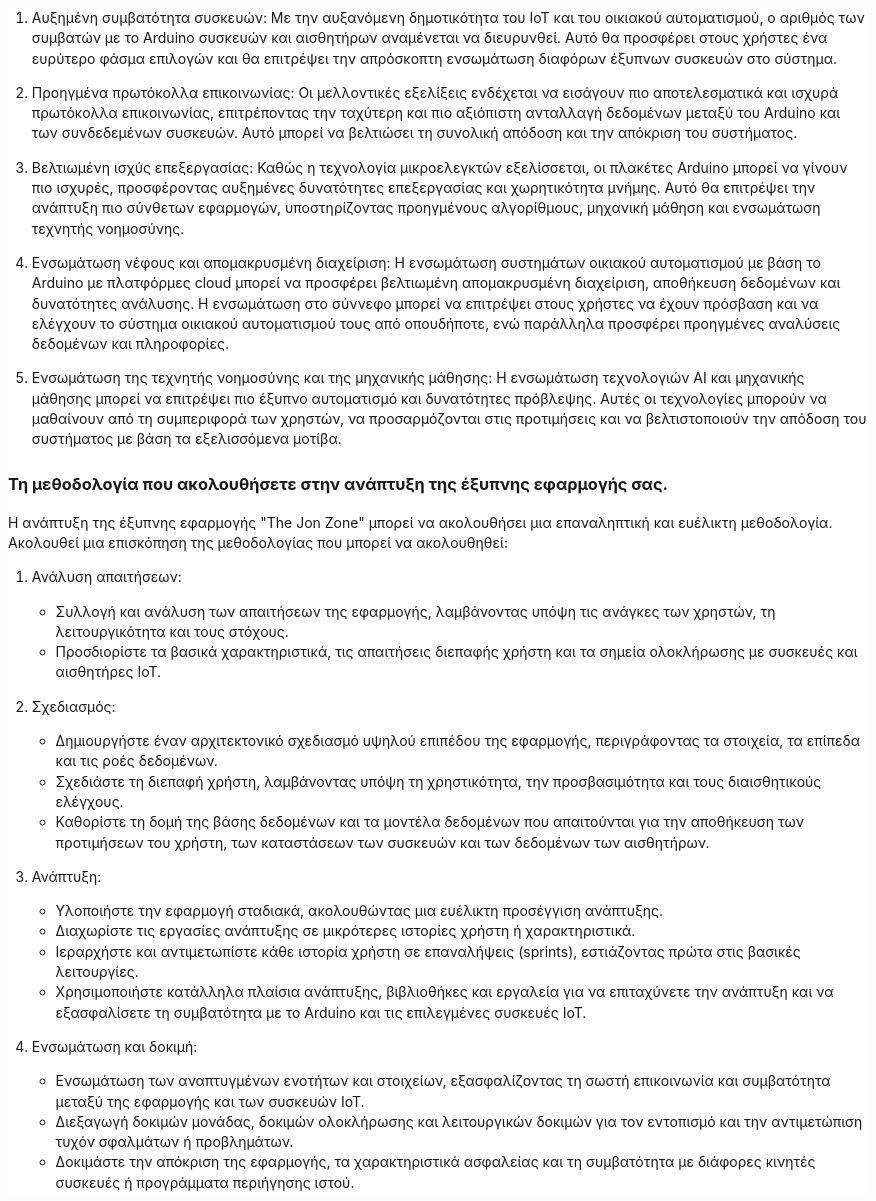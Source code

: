 1. Αυξημένη συμβατότητα συσκευών: Με την αυξανόμενη δημοτικότητα του IoT και του οικιακού αυτοματισμού, ο αριθμός των συμβατών με το Arduino συσκευών και αισθητήρων αναμένεται να διευρυνθεί. Αυτό θα προσφέρει στους χρήστες ένα ευρύτερο φάσμα επιλογών και θα επιτρέψει την απρόσκοπτη ενσωμάτωση διαφόρων έξυπνων συσκευών στο σύστημα.

2. Προηγμένα πρωτόκολλα επικοινωνίας: Οι μελλοντικές εξελίξεις ενδέχεται να εισάγουν πιο αποτελεσματικά και ισχυρά πρωτόκολλα επικοινωνίας, επιτρέποντας την ταχύτερη και πιο αξιόπιστη ανταλλαγή δεδομένων μεταξύ του Arduino και των συνδεδεμένων συσκευών. Αυτό μπορεί να βελτιώσει τη συνολική απόδοση και την απόκριση του συστήματος.

3. Βελτιωμένη ισχύς επεξεργασίας: Καθώς η τεχνολογία μικροελεγκτών εξελίσσεται, οι πλακέτες Arduino μπορεί να γίνουν πιο ισχυρές, προσφέροντας αυξημένες δυνατότητες επεξεργασίας και χωρητικότητα μνήμης. Αυτό θα επιτρέψει την ανάπτυξη πιο σύνθετων εφαρμογών, υποστηρίζοντας προηγμένους αλγορίθμους, μηχανική μάθηση και ενσωμάτωση τεχνητής νοημοσύνης.

4. Ενσωμάτωση νέφους και απομακρυσμένη διαχείριση: Η ενσωμάτωση συστημάτων οικιακού αυτοματισμού με βάση το Arduino με πλατφόρμες cloud μπορεί να προσφέρει βελτιωμένη απομακρυσμένη διαχείριση, αποθήκευση δεδομένων και δυνατότητες ανάλυσης. Η ενσωμάτωση στο σύννεφο μπορεί να επιτρέψει στους χρήστες να έχουν πρόσβαση και να ελέγχουν το σύστημα οικιακού αυτοματισμού τους από οπουδήποτε, ενώ παράλληλα προσφέρει προηγμένες αναλύσεις δεδομένων και πληροφορίες.

5. Ενσωμάτωση της τεχνητής νοημοσύνης και της μηχανικής μάθησης: Η ενσωμάτωση τεχνολογιών AI και μηχανικής μάθησης μπορεί να επιτρέψει πιο έξυπνο αυτοματισμό και δυνατότητες πρόβλεψης. Αυτές οι τεχνολογίες μπορούν να μαθαίνουν από τη συμπεριφορά των χρηστών, να προσαρμόζονται στις προτιμήσεις και να βελτιστοποιούν την απόδοση του συστήματος με βάση τα εξελισσόμενα μοτίβα.

### Τη μεθοδολογία που ακολουθήσετε στην ανάπτυξη της έξυπνης εφαρμογής σας.

Η ανάπτυξη της έξυπνης εφαρμογής "The Jon Zone" μπορεί να ακολουθήσει μια επαναληπτική και ευέλικτη μεθοδολογία. Ακολουθεί μια επισκόπηση της μεθοδολογίας που μπορεί να ακολουθηθεί:

1. Ανάλυση απαιτήσεων:
   - Συλλογή και ανάλυση των απαιτήσεων της εφαρμογής, λαμβάνοντας υπόψη τις ανάγκες των χρηστών, τη λειτουργικότητα και τους στόχους.
   - Προσδιορίστε τα βασικά χαρακτηριστικά, τις απαιτήσεις διεπαφής χρήστη και τα σημεία ολοκλήρωσης με συσκευές και αισθητήρες IoT.

2. Σχεδιασμός:
   - Δημιουργήστε έναν αρχιτεκτονικό σχεδιασμό υψηλού επιπέδου της εφαρμογής, περιγράφοντας τα στοιχεία, τα επίπεδα και τις ροές δεδομένων.
   - Σχεδιάστε τη διεπαφή χρήστη, λαμβάνοντας υπόψη τη χρηστικότητα, την προσβασιμότητα και τους διαισθητικούς ελέγχους.
   - Καθορίστε τη δομή της βάσης δεδομένων και τα μοντέλα δεδομένων που απαιτούνται για την αποθήκευση των προτιμήσεων του χρήστη, των καταστάσεων των συσκευών και των δεδομένων των αισθητήρων.

3. Ανάπτυξη:
   - Υλοποιήστε την εφαρμογή σταδιακά, ακολουθώντας μια ευέλικτη προσέγγιση ανάπτυξης.
   - Διαχωρίστε τις εργασίες ανάπτυξης σε μικρότερες ιστορίες χρήστη ή χαρακτηριστικά.
   - Ιεραρχήστε και αντιμετωπίστε κάθε ιστορία χρήστη σε επαναλήψεις (sprints), εστιάζοντας πρώτα στις βασικές λειτουργίες.
   - Χρησιμοποιήστε κατάλληλα πλαίσια ανάπτυξης, βιβλιοθήκες και εργαλεία για να επιταχύνετε την ανάπτυξη και να εξασφαλίσετε τη συμβατότητα με το Arduino και τις επιλεγμένες συσκευές IoT.

4. Ενσωμάτωση και δοκιμή:
   - Ενσωμάτωση των αναπτυγμένων ενοτήτων και στοιχείων, εξασφαλίζοντας τη σωστή επικοινωνία και συμβατότητα μεταξύ της εφαρμογής και των συσκευών IoT.
   - Διεξαγωγή δοκιμών μονάδας, δοκιμών ολοκλήρωσης και λειτουργικών δοκιμών για τον εντοπισμό και την αντιμετώπιση τυχόν σφαλμάτων ή προβλημάτων.
   - Δοκιμάστε την απόκριση της εφαρμογής, τα χαρακτηριστικά ασφαλείας και τη συμβατότητα με διάφορες κινητές συσκευές ή προγράμματα περιήγησης ιστού.
